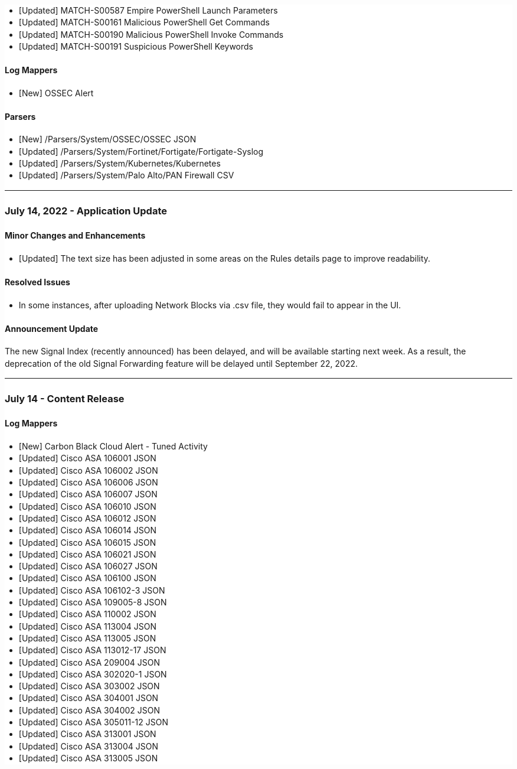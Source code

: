 * [Updated] MATCH-S00587 Empire PowerShell Launch Parameters
* [Updated] MATCH-S00161 Malicious PowerShell Get Commands
* [Updated] MATCH-S00190 Malicious PowerShell Invoke Commands
* [Updated] MATCH-S00191 Suspicious PowerShell Keywords

#### Log Mappers

* [New] OSSEC Alert

#### Parsers

* [New] /Parsers/System/OSSEC/OSSEC JSON
* [Updated] /Parsers/System/Fortinet/Fortigate/Fortigate-Syslog
* [Updated] /Parsers/System/Kubernetes/Kubernetes
* [Updated] /Parsers/System/Palo Alto/PAN Firewall CSV

---
### July 14, 2022 - Application Update

#### Minor Changes and Enhancements

* [Updated] The text size has been adjusted in some areas on the Rules details page to improve readability.

#### Resolved Issues
* In some instances, after uploading Network Blocks via .csv file, they would fail to appear in the UI.

#### Announcement Update
The new Signal Index (recently announced) has been delayed, and will be available starting next week. As a result, the deprecation of the old Signal Forwarding feature will be delayed until September 22, 2022.

---
### July 14 - Content Release

#### Log Mappers
* [New] Carbon Black Cloud Alert - Tuned Activity
* [Updated] Cisco ASA 106001 JSON
* [Updated] Cisco ASA 106002 JSON
* [Updated] Cisco ASA 106006 JSON
* [Updated] Cisco ASA 106007 JSON
* [Updated] Cisco ASA 106010 JSON
* [Updated] Cisco ASA 106012 JSON
* [Updated] Cisco ASA 106014 JSON
* [Updated] Cisco ASA 106015 JSON
* [Updated] Cisco ASA 106021 JSON
* [Updated] Cisco ASA 106027 JSON
* [Updated] Cisco ASA 106100 JSON
* [Updated] Cisco ASA 106102-3 JSON
* [Updated] Cisco ASA 109005-8 JSON
* [Updated] Cisco ASA 110002 JSON
* [Updated] Cisco ASA 113004 JSON
* [Updated] Cisco ASA 113005 JSON
* [Updated] Cisco ASA 113012-17 JSON
* [Updated] Cisco ASA 209004 JSON
* [Updated] Cisco ASA 302020-1 JSON
* [Updated] Cisco ASA 303002 JSON
* [Updated] Cisco ASA 304001 JSON
* [Updated] Cisco ASA 304002 JSON
* [Updated] Cisco ASA 305011-12 JSON
* [Updated] Cisco ASA 313001 JSON
* [Updated] Cisco ASA 313004 JSON
* [Updated] Cisco ASA 313005 JSON
